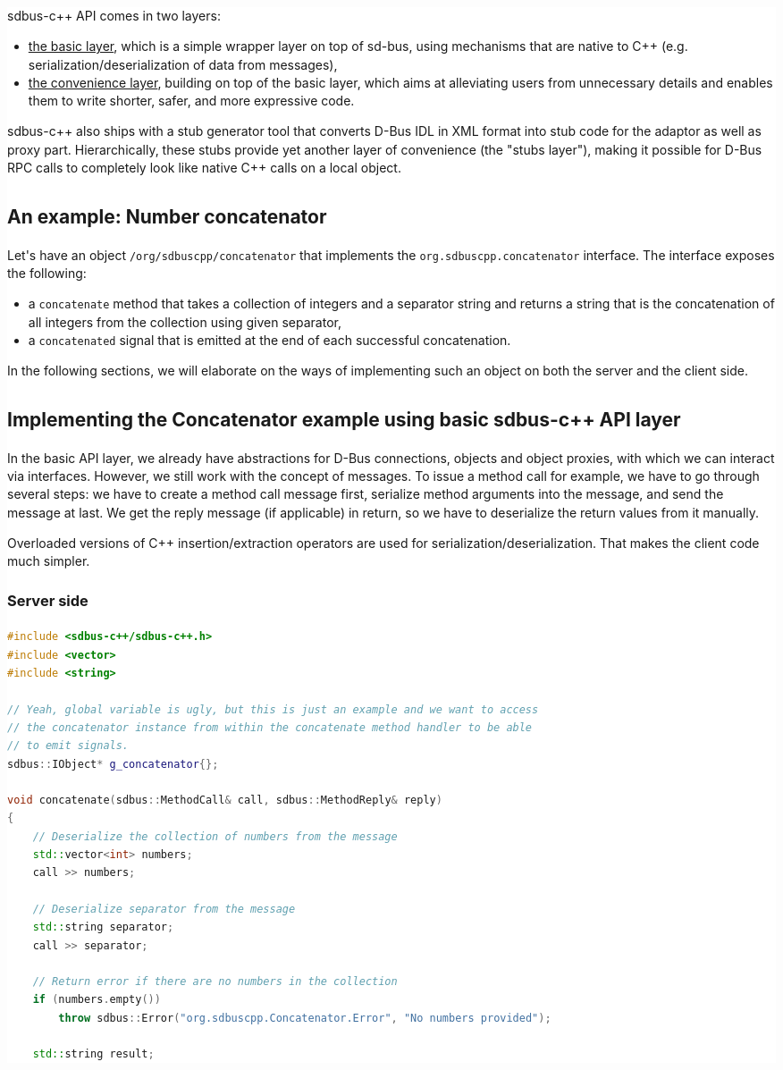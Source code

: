 sdbus-c++ API comes in two layers:
  * [the basic layer](#implementing-the-concatenator-example-using-basic-sdbus-c-api-layer), which is a simple wrapper layer on top of sd-bus, using mechanisms that are native to C++ (e.g. serialization/deserialization of data from messages),
  * [the convenience layer](#implementing-the-concatenator-example-using-convenience-sdbus-c-api-layer), building on top of the basic layer, which aims at alleviating users from unnecessary details and enables them to write shorter, safer, and more expressive code.

sdbus-c++ also ships with a stub generator tool that converts D-Bus IDL in XML format into stub code for the adaptor as well as proxy part. Hierarchically, these stubs provide yet another layer of convenience (the "stubs layer"), making it possible for D-Bus RPC calls to completely look like native C++ calls on a local object.

An example: Number concatenator
-------------------------------

Let's have an object `/org/sdbuscpp/concatenator` that implements the `org.sdbuscpp.concatenator` interface. The interface exposes the following:
* a `concatenate` method that takes a collection of integers and a separator string and returns a string that is the concatenation of all 
  integers from the collection using given separator,
* a `concatenated` signal that is emitted at the end of each successful concatenation.

In the following sections, we will elaborate on the ways of implementing such an object on both the server and the client side.

Implementing the Concatenator example using basic sdbus-c++ API layer
---------------------------------------------------------------------

In the basic API layer, we already have abstractions for D-Bus connections, objects and object proxies, with which we can interact via 
interfaces. However, we still work with the concept of messages. To issue a method call for example, we have to go through several steps: 
we have to create a method call message first, serialize method arguments into the message, and send the message at last. We get the reply 
message (if applicable) in return, so we have to deserialize the return values from it manually.

Overloaded versions of C++ insertion/extraction operators are used for serialization/deserialization. That makes the client code much simpler.

### Server side

```c++
#include <sdbus-c++/sdbus-c++.h>
#include <vector>
#include <string>

// Yeah, global variable is ugly, but this is just an example and we want to access 
// the concatenator instance from within the concatenate method handler to be able
// to emit signals.
sdbus::IObject* g_concatenator{};

void concatenate(sdbus::MethodCall& call, sdbus::MethodReply& reply)
{
    // Deserialize the collection of numbers from the message
    std::vector<int> numbers;
    call >> numbers;
    
    // Deserialize separator from the message
    std::string separator;
    call >> separator;
    
    // Return error if there are no numbers in the collection
    if (numbers.empty())
        throw sdbus::Error("org.sdbuscpp.Concatenator.Error", "No numbers provided");
    
    std::string result;
```